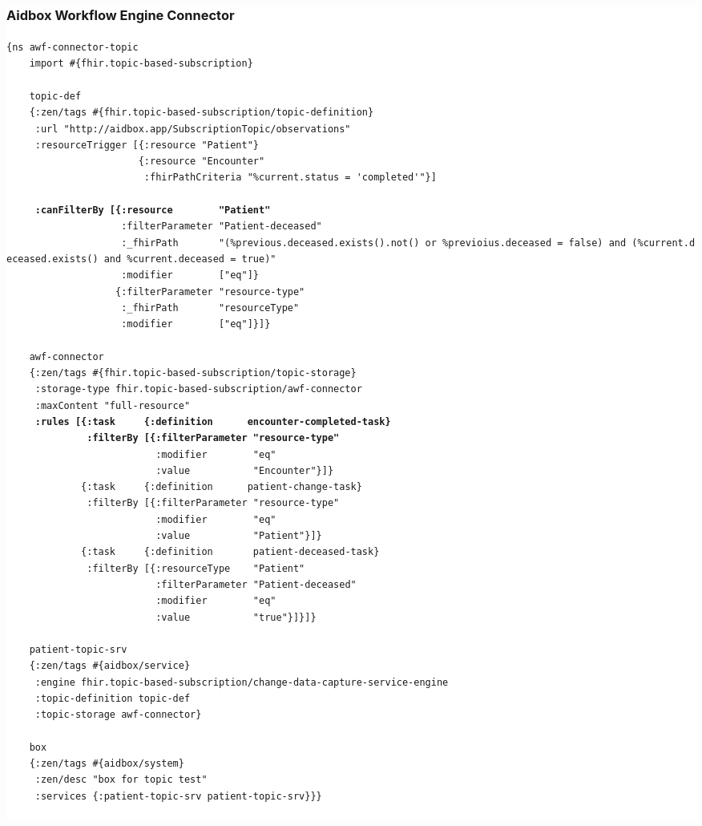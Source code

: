 ### Aidbox Workflow Engine Connector

<pre class="language-clojure" data-full-width="false"><code class="lang-clojure">{ns awf-connector-topic
    import #{fhir.topic-based-subscription}

    topic-def
    {:zen/tags #{fhir.topic-based-subscription/topic-definition}
     :url "http://aidbox.app/SubscriptionTopic/observations"
     :resourceTrigger [{:resource "Patient"}
                       {:resource "Encounter"
                        :fhirPathCriteria "%current.status = 'completed'"}]

<strong>     :canFilterBy [{:resource        "Patient"
</strong>                    :filterParameter "Patient-deceased"
                    :_fhirPath       "(%previous.deceased.exists().not() or %previoius.deceased = false) and (%current.deceased.exists() and %current.deceased = true)"
                    :modifier        ["eq"]}
                   {:filterParameter "resource-type"
                    :_fhirPath       "resourceType"
                    :modifier        ["eq"]}]}

    awf-connector
    {:zen/tags #{fhir.topic-based-subscription/topic-storage}
     :storage-type fhir.topic-based-subscription/awf-connector
     :maxContent "full-resource"
<strong>     :rules [{:task     {:definition      encounter-completed-task}
</strong><strong>              :filterBy [{:filterParameter "resource-type"
</strong>                          :modifier        "eq"
                          :value           "Encounter"}]}
             {:task     {:definition      patient-change-task}
              :filterBy [{:filterParameter "resource-type"
                          :modifier        "eq"
                          :value           "Patient"}]}
             {:task     {:definition       patient-deceased-task}
              :filterBy [{:resourceType    "Patient"
                          :filterParameter "Patient-deceased"
                          :modifier        "eq"
                          :value           "true"}]}]}

    patient-topic-srv
    {:zen/tags #{aidbox/service}
     :engine fhir.topic-based-subscription/change-data-capture-service-engine
     :topic-definition topic-def
     :topic-storage awf-connector}

    box
    {:zen/tags #{aidbox/system}
     :zen/desc "box for topic test"
     :services {:patient-topic-srv patient-topic-srv}}}
     
</code></pre>


